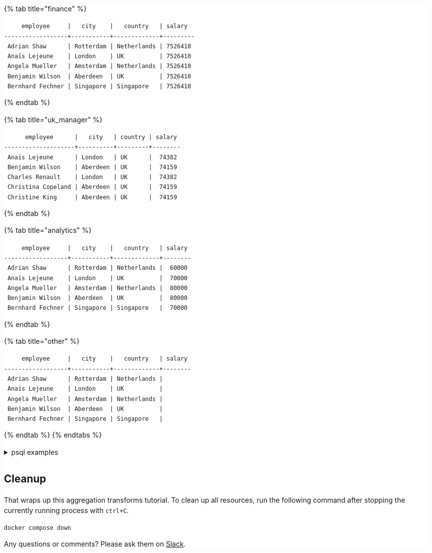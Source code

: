 {% tab title="finance" %}
```
     employee     |   city    |   country   | salary
------------------+-----------+-------------+---------
 Adrian Shaw      | Rotterdam | Netherlands | 7526410
 Anaïs Lejeune    | London    | UK          | 7526410
 Angela Mueller   | Amsterdam | Netherlands | 7526410
 Benjamin Wilson  | Aberdeen  | UK          | 7526410
 Bernhard Fechner | Singapore | Singapore   | 7526410
```
{% endtab %}

{% tab title="uk_manager" %}
```
      employee      |   city   | country | salary
--------------------+----------+---------+--------
 Anaïs Lejeune      | London   | UK      |  74382
 Benjamin Wilson    | Aberdeen | UK      |  74159
 Charles Renault    | London   | UK      |  74382
 Christina Copeland | Aberdeen | UK      |  74159
 Christine King     | Aberdeen | UK      |  74159
```
{% endtab %}

{% tab title="analytics" %}
```
     employee     |   city    |   country   | salary
------------------+-----------+-------------+--------
 Adrian Shaw      | Rotterdam | Netherlands |  60000
 Anaïs Lejeune    | London    | UK          |  70000
 Angela Mueller   | Amsterdam | Netherlands |  80000
 Benjamin Wilson  | Aberdeen  | UK          |  80000
 Bernhard Fechner | Singapore | Singapore   |  70000
```
{% endtab %}

{% tab title="other" %}
```
     employee     |   city    |   country   | salary
------------------+-----------+-------------+--------
 Adrian Shaw      | Rotterdam | Netherlands |
 Anaïs Lejeune    | London    | UK          |
 Angela Mueller   | Amsterdam | Netherlands |
 Benjamin Wilson  | Aberdeen  | UK          |
 Bernhard Fechner | Singapore | Singapore   |
```
{% endtab %}
{% endtabs %}

<details><summary>psql examples</summary></details>

## Cleanup

That wraps up this aggregation transforms tutorial. To clean up all resources, run the following command after stopping the currently running process with `ctrl+C`.

```bash
docker compose down
```

Any questions or comments? Please ask them on [Slack](https://join.slack.com/t/pace-getstrm/shared\_invite/zt-27egzg7ye-iGANVdQZO6ov6ZMVzmsA4Q).
